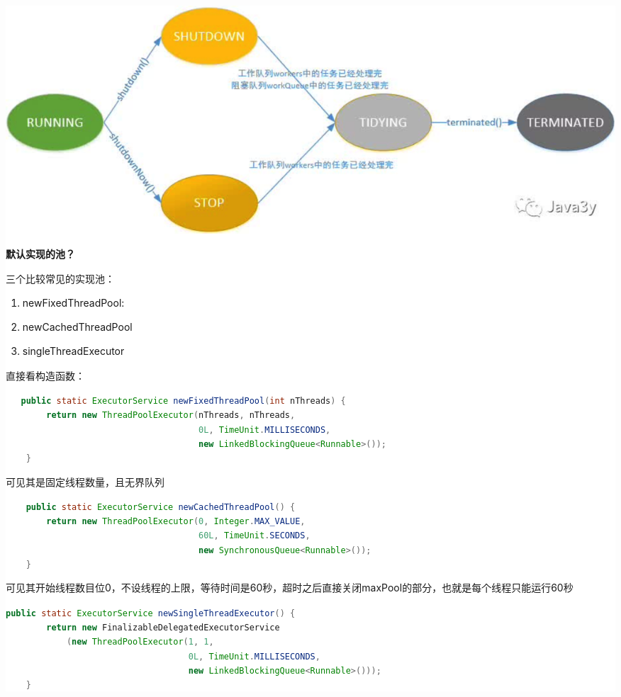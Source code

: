 ![image-20200426113140982](/img/image-20200426113140982.png)

**默认实现的池？**

三个比较常见的实现池：

1. newFixedThreadPool:

2. newCachedThreadPool
3. singleThreadExecutor

直接看构造函数：

```java
   public static ExecutorService newFixedThreadPool(int nThreads) {
        return new ThreadPoolExecutor(nThreads, nThreads,
                                      0L, TimeUnit.MILLISECONDS,
                                      new LinkedBlockingQueue<Runnable>());
    }
```

可见其是固定线程数量，且无界队列

```java
    public static ExecutorService newCachedThreadPool() {
        return new ThreadPoolExecutor(0, Integer.MAX_VALUE,
                                      60L, TimeUnit.SECONDS,
                                      new SynchronousQueue<Runnable>());
    }
```

可见其开始线程数目位0，不设线程的上限，等待时间是60秒，超时之后直接关闭maxPool的部分，也就是每个线程只能运行60秒

```java
public static ExecutorService newSingleThreadExecutor() {
        return new FinalizableDelegatedExecutorService
            (new ThreadPoolExecutor(1, 1,
                                    0L, TimeUnit.MILLISECONDS,
                                    new LinkedBlockingQueue<Runnable>()));
    }
```
